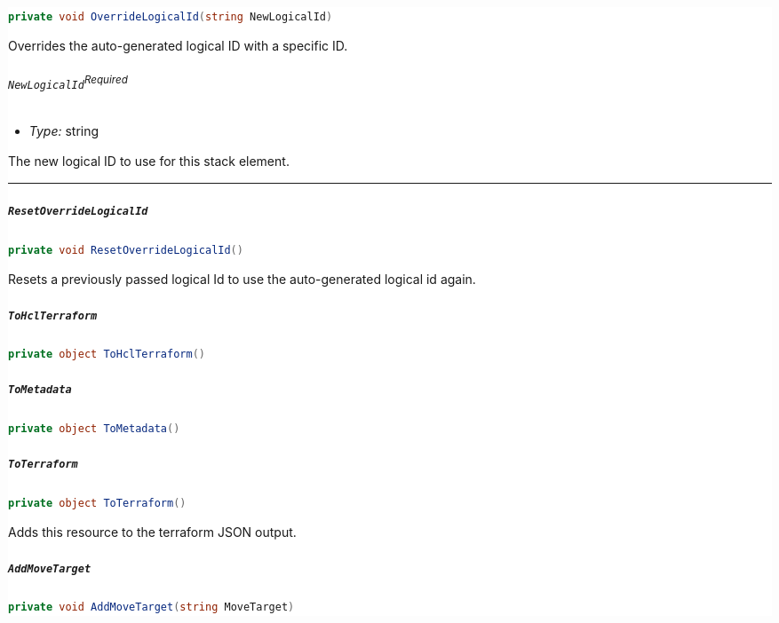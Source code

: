 ```csharp
private void OverrideLogicalId(string NewLogicalId)
```

Overrides the auto-generated logical ID with a specific ID.

###### `NewLogicalId`<sup>Required</sup> <a name="NewLogicalId" id="@cdktf/provider-azurerm.virtualDesktopHostPool.VirtualDesktopHostPool.overrideLogicalId.parameter.newLogicalId"></a>

- *Type:* string

The new logical ID to use for this stack element.

---

##### `ResetOverrideLogicalId` <a name="ResetOverrideLogicalId" id="@cdktf/provider-azurerm.virtualDesktopHostPool.VirtualDesktopHostPool.resetOverrideLogicalId"></a>

```csharp
private void ResetOverrideLogicalId()
```

Resets a previously passed logical Id to use the auto-generated logical id again.

##### `ToHclTerraform` <a name="ToHclTerraform" id="@cdktf/provider-azurerm.virtualDesktopHostPool.VirtualDesktopHostPool.toHclTerraform"></a>

```csharp
private object ToHclTerraform()
```

##### `ToMetadata` <a name="ToMetadata" id="@cdktf/provider-azurerm.virtualDesktopHostPool.VirtualDesktopHostPool.toMetadata"></a>

```csharp
private object ToMetadata()
```

##### `ToTerraform` <a name="ToTerraform" id="@cdktf/provider-azurerm.virtualDesktopHostPool.VirtualDesktopHostPool.toTerraform"></a>

```csharp
private object ToTerraform()
```

Adds this resource to the terraform JSON output.

##### `AddMoveTarget` <a name="AddMoveTarget" id="@cdktf/provider-azurerm.virtualDesktopHostPool.VirtualDesktopHostPool.addMoveTarget"></a>

```csharp
private void AddMoveTarget(string MoveTarget)
```
